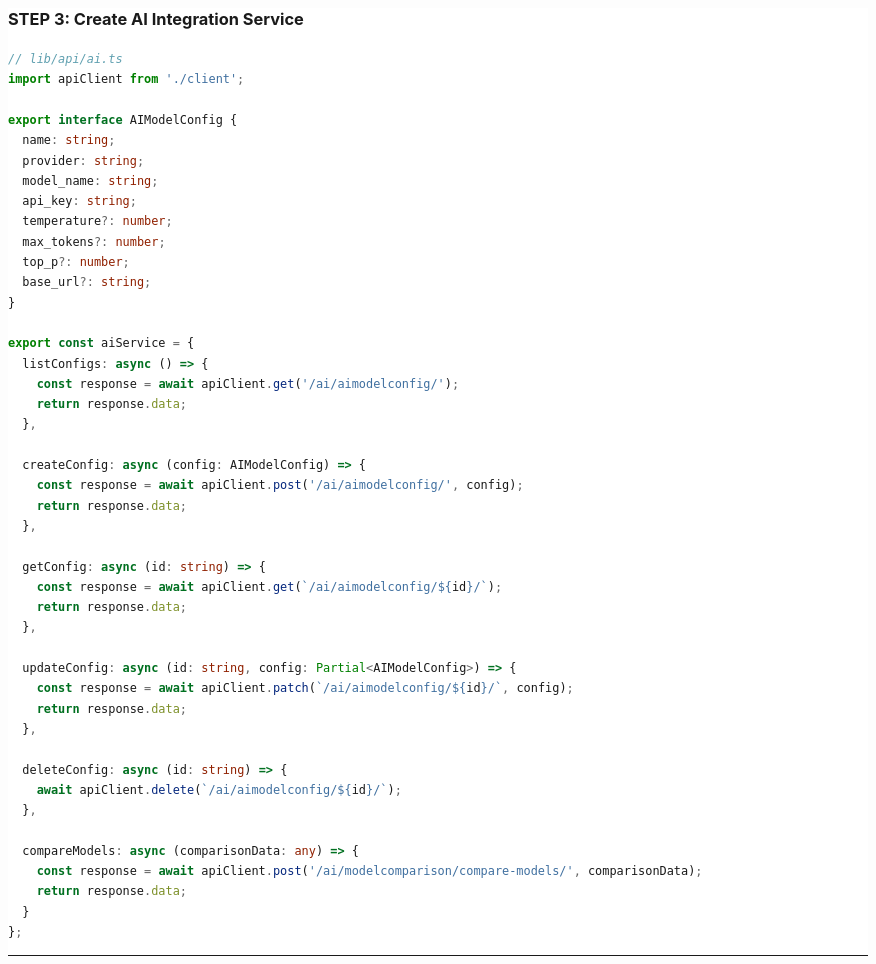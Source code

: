 
### **STEP 3: Create AI Integration Service**

```typescript
// lib/api/ai.ts
import apiClient from './client';

export interface AIModelConfig {
  name: string;
  provider: string;
  model_name: string;
  api_key: string;
  temperature?: number;
  max_tokens?: number;
  top_p?: number;
  base_url?: string;
}

export const aiService = {
  listConfigs: async () => {
    const response = await apiClient.get('/ai/aimodelconfig/');
    return response.data;
  },

  createConfig: async (config: AIModelConfig) => {
    const response = await apiClient.post('/ai/aimodelconfig/', config);
    return response.data;
  },

  getConfig: async (id: string) => {
    const response = await apiClient.get(`/ai/aimodelconfig/${id}/`);
    return response.data;
  },

  updateConfig: async (id: string, config: Partial<AIModelConfig>) => {
    const response = await apiClient.patch(`/ai/aimodelconfig/${id}/`, config);
    return response.data;
  },

  deleteConfig: async (id: string) => {
    await apiClient.delete(`/ai/aimodelconfig/${id}/`);
  },

  compareModels: async (comparisonData: any) => {
    const response = await apiClient.post('/ai/modelcomparison/compare-models/', comparisonData);
    return response.data;
  }
};
```

---
